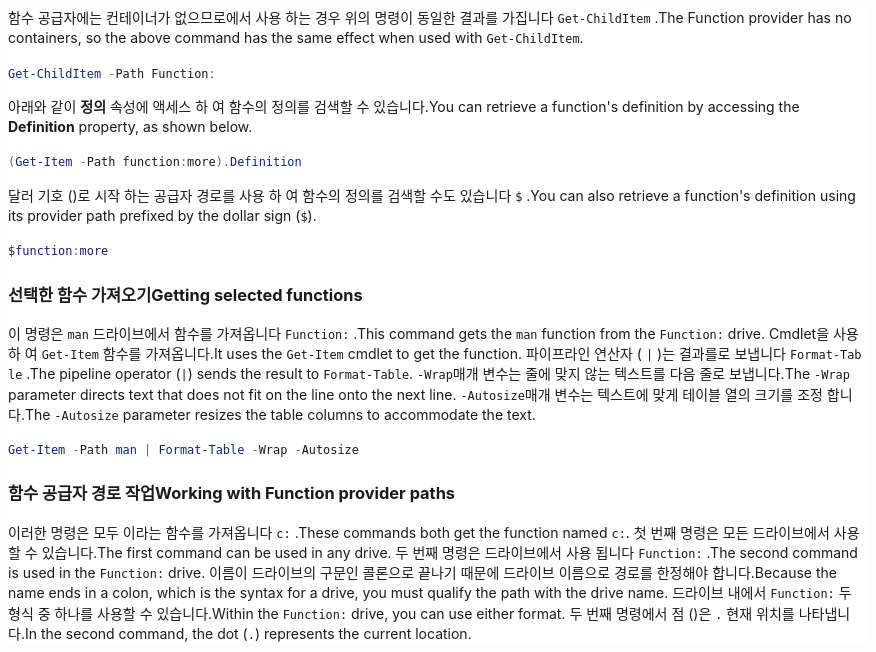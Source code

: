 <span data-ttu-id="b960f-145">함수 공급자에는 컨테이너가 없으므로에서 사용 하는 경우 위의 명령이 동일한 결과를 가집니다 `Get-ChildItem` .</span><span class="sxs-lookup"><span data-stu-id="b960f-145">The Function provider has no containers, so the above command has the same effect when used with `Get-ChildItem`.</span></span>

```powershell
Get-ChildItem -Path Function:
```

<span data-ttu-id="b960f-146">아래와 같이 **정의** 속성에 액세스 하 여 함수의 정의를 검색할 수 있습니다.</span><span class="sxs-lookup"><span data-stu-id="b960f-146">You can retrieve a function's definition by accessing the **Definition** property, as shown below.</span></span>

```powershell
(Get-Item -Path function:more).Definition
```

<span data-ttu-id="b960f-147">달러 기호 ()로 시작 하는 공급자 경로를 사용 하 여 함수의 정의를 검색할 수도 있습니다 `$` .</span><span class="sxs-lookup"><span data-stu-id="b960f-147">You can also retrieve a function's definition using its provider path prefixed by the dollar sign (`$`).</span></span>

```powershell
$function:more
```

### <a name="getting-selected-functions"></a><span data-ttu-id="b960f-148">선택한 함수 가져오기</span><span class="sxs-lookup"><span data-stu-id="b960f-148">Getting selected functions</span></span>

<span data-ttu-id="b960f-149">이 명령은 `man` 드라이브에서 함수를 가져옵니다 `Function:` .</span><span class="sxs-lookup"><span data-stu-id="b960f-149">This command gets the `man` function from the `Function:` drive.</span></span> <span data-ttu-id="b960f-150">Cmdlet을 사용 하 여 `Get-Item` 함수를 가져옵니다.</span><span class="sxs-lookup"><span data-stu-id="b960f-150">It uses the `Get-Item` cmdlet to get the function.</span></span> <span data-ttu-id="b960f-151">파이프라인 연산자 ( `|` )는 결과를로 보냅니다 `Format-Table` .</span><span class="sxs-lookup"><span data-stu-id="b960f-151">The pipeline operator (`|`) sends the result to `Format-Table`.</span></span> <span data-ttu-id="b960f-152">`-Wrap`매개 변수는 줄에 맞지 않는 텍스트를 다음 줄로 보냅니다.</span><span class="sxs-lookup"><span data-stu-id="b960f-152">The `-Wrap` parameter directs text that does not fit on the line onto the next line.</span></span> <span data-ttu-id="b960f-153">`-Autosize`매개 변수는 텍스트에 맞게 테이블 열의 크기를 조정 합니다.</span><span class="sxs-lookup"><span data-stu-id="b960f-153">The `-Autosize` parameter resizes the table columns to accommodate the text.</span></span>

```powershell
Get-Item -Path man | Format-Table -Wrap -Autosize
```

### <a name="working-with-function-provider-paths"></a><span data-ttu-id="b960f-154">함수 공급자 경로 작업</span><span class="sxs-lookup"><span data-stu-id="b960f-154">Working with Function provider paths</span></span>

<span data-ttu-id="b960f-155">이러한 명령은 모두 이라는 함수를 가져옵니다 `c:` .</span><span class="sxs-lookup"><span data-stu-id="b960f-155">These commands both get the function named `c:`.</span></span> <span data-ttu-id="b960f-156">첫 번째 명령은 모든 드라이브에서 사용할 수 있습니다.</span><span class="sxs-lookup"><span data-stu-id="b960f-156">The first command can be used in any drive.</span></span> <span data-ttu-id="b960f-157">두 번째 명령은 드라이브에서 사용 됩니다 `Function:` .</span><span class="sxs-lookup"><span data-stu-id="b960f-157">The second command is used in the `Function:` drive.</span></span> <span data-ttu-id="b960f-158">이름이 드라이브의 구문인 콜론으로 끝나기 때문에 드라이브 이름으로 경로를 한정해야 합니다.</span><span class="sxs-lookup"><span data-stu-id="b960f-158">Because the name ends in a colon, which is the syntax for a drive, you must qualify the path with the drive name.</span></span> <span data-ttu-id="b960f-159">드라이브 내에서 `Function:` 두 형식 중 하나를 사용할 수 있습니다.</span><span class="sxs-lookup"><span data-stu-id="b960f-159">Within the `Function:` drive, you can use either format.</span></span> <span data-ttu-id="b960f-160">두 번째 명령에서 점 ()은 `.` 현재 위치를 나타냅니다.</span><span class="sxs-lookup"><span data-stu-id="b960f-160">In the second command, the dot (`.`) represents the current location.</span></span>

